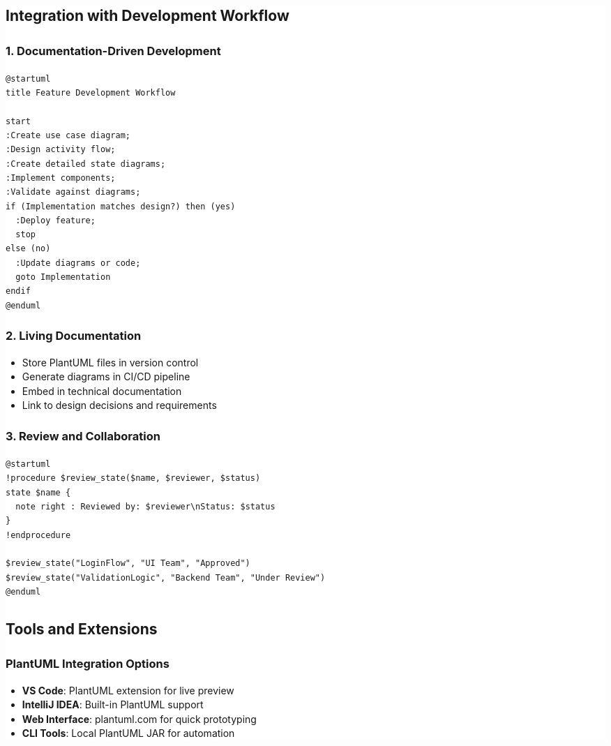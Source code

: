 ```plantuml
```

## Integration with Development Workflow

### 1. Documentation-Driven Development
```plantuml
@startuml
title Feature Development Workflow

start
:Create use case diagram;
:Design activity flow;
:Create detailed state diagrams;
:Implement components;
:Validate against diagrams;
if (Implementation matches design?) then (yes)
  :Deploy feature;
  stop
else (no)
  :Update diagrams or code;
  goto Implementation
endif
@enduml
```

### 2. Living Documentation
- Store PlantUML files in version control
- Generate diagrams in CI/CD pipeline
- Embed in technical documentation
- Link to design decisions and requirements

### 3. Review and Collaboration
```plantuml
@startuml
!procedure $review_state($name, $reviewer, $status)
state $name {
  note right : Reviewed by: $reviewer\nStatus: $status
}
!endprocedure

$review_state("LoginFlow", "UI Team", "Approved")
$review_state("ValidationLogic", "Backend Team", "Under Review")
@enduml
```

## Tools and Extensions

### PlantUML Integration Options
- **VS Code**: PlantUML extension for live preview
- **IntelliJ IDEA**: Built-in PlantUML support
- **Web Interface**: plantuml.com for quick prototyping
- **CLI Tools**: Local PlantUML JAR for automation
